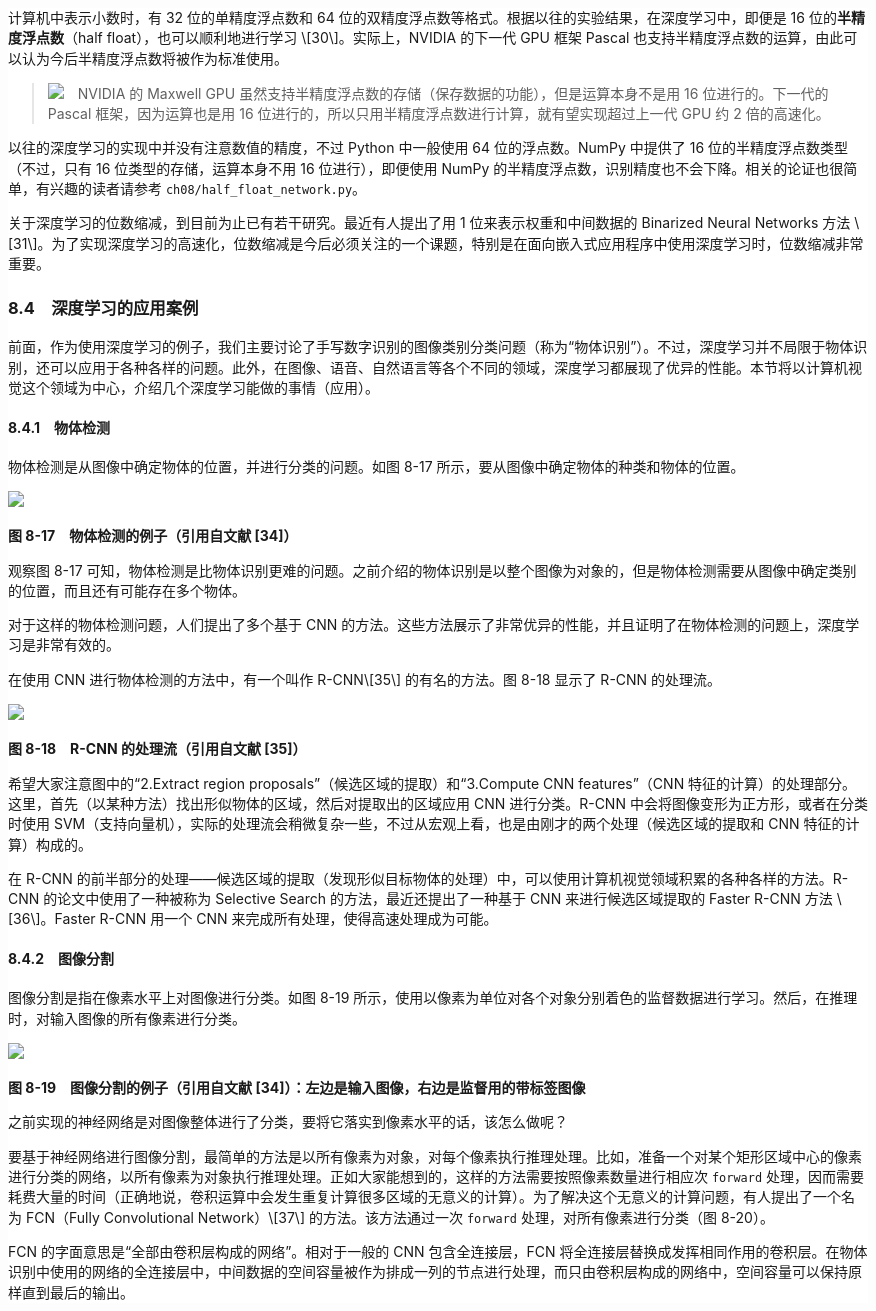计算机中表示小数时，有 32 位的单精度浮点数和 64 位的双精度浮点数等格式。根据以往的实验结果，在深度学习中，即便是 16 位的**半精度浮点数**（half float），也可以顺利地进行学习 \\[30\\]。实际上，NVIDIA 的下一代 GPU 框架 Pascal 也支持半精度浮点数的运算，由此可以认为今后半精度浮点数将被作为标准使用。

> ![](http://image.colinsford.top/images/DeepLearning-Python/00001.jpeg)　NVIDIA 的 Maxwell GPU 虽然支持半精度浮点数的存储（保存数据的功能），但是运算本身不是用 16 位进行的。下一代的 Pascal 框架，因为运算也是用 16 位进行的，所以只用半精度浮点数进行计算，就有望实现超过上一代 GPU 约 2 倍的高速化。

以往的深度学习的实现中并没有注意数值的精度，不过 Python 中一般使用 64 位的浮点数。NumPy 中提供了 16 位的半精度浮点数类型（不过，只有 16 位类型的存储，运算本身不用 16 位进行），即便使用 NumPy 的半精度浮点数，识别精度也不会下降。相关的论证也很简单，有兴趣的读者请参考 `ch08/half_float_network.py`。

关于深度学习的位数缩减，到目前为止已有若干研究。最近有人提出了用 1 位来表示权重和中间数据的 Binarized Neural Networks 方法 \\[31\\]。为了实现深度学习的高速化，位数缩减是今后必须关注的一个课题，特别是在面向嵌入式应用程序中使用深度学习时，位数缩减非常重要。

### 8.4　深度学习的应用案例

前面，作为使用深度学习的例子，我们主要讨论了手写数字识别的图像类别分类问题（称为“物体识别”）。不过，深度学习并不局限于物体识别，还可以应用于各种各样的问题。此外，在图像、语音、自然语言等各个不同的领域，深度学习都展现了优异的性能。本节将以计算机视觉这个领域为中心，介绍几个深度学习能做的事情（应用）。

#### 8.4.1　物体检测

物体检测是从图像中确定物体的位置，并进行分类的问题。如图 8-17 所示，要从图像中确定物体的种类和物体的位置。

![](http://image.colinsford.top/images/DeepLearning-Python/00333.jpeg)

**图 8-17　物体检测的例子（引用自文献 \[34\]）**

观察图 8-17 可知，物体检测是比物体识别更难的问题。之前介绍的物体识别是以整个图像为对象的，但是物体检测需要从图像中确定类别的位置，而且还有可能存在多个物体。

对于这样的物体检测问题，人们提出了多个基于 CNN 的方法。这些方法展示了非常优异的性能，并且证明了在物体检测的问题上，深度学习是非常有效的。

在使用 CNN 进行物体检测的方法中，有一个叫作 R-CNN\\[35\\] 的有名的方法。图 8-18 显示了 R-CNN 的处理流。

![](http://image.colinsford.top/images/DeepLearning-Python/00334.jpeg)

**图 8-18　R-CNN 的处理流（引用自文献 \[35\]）**

希望大家注意图中的“2.Extract region proposals”（候选区域的提取）和“3.Compute CNN features”（CNN 特征的计算）的处理部分。这里，首先（以某种方法）找出形似物体的区域，然后对提取出的区域应用 CNN 进行分类。R-CNN 中会将图像变形为正方形，或者在分类时使用 SVM（支持向量机），实际的处理流会稍微复杂一些，不过从宏观上看，也是由刚才的两个处理（候选区域的提取和 CNN 特征的计算）构成的。

在 R-CNN 的前半部分的处理——候选区域的提取（发现形似目标物体的处理）中，可以使用计算机视觉领域积累的各种各样的方法。R-CNN 的论文中使用了一种被称为 Selective Search 的方法，最近还提出了一种基于 CNN 来进行候选区域提取的 Faster R-CNN 方法 \\[36\\]。Faster R-CNN 用一个 CNN 来完成所有处理，使得高速处理成为可能。

#### 8.4.2　图像分割

图像分割是指在像素水平上对图像进行分类。如图 8-19 所示，使用以像素为单位对各个对象分别着色的监督数据进行学习。然后，在推理时，对输入图像的所有像素进行分类。

![](http://image.colinsford.top/images/DeepLearning-Python/00335.jpeg)

**图 8-19　图像分割的例子（引用自文献 \[34\]）：左边是输入图像，右边是监督用的带标签图像**

之前实现的神经网络是对图像整体进行了分类，要将它落实到像素水平的话，该怎么做呢？

要基于神经网络进行图像分割，最简单的方法是以所有像素为对象，对每个像素执行推理处理。比如，准备一个对某个矩形区域中心的像素进行分类的网络，以所有像素为对象执行推理处理。正如大家能想到的，这样的方法需要按照像素数量进行相应次 `forward` 处理，因而需要耗费大量的时间（正确地说，卷积运算中会发生重复计算很多区域的无意义的计算）。为了解决这个无意义的计算问题，有人提出了一个名为 FCN（Fully Convolutional Network）\\[37\\] 的方法。该方法通过一次 `forward` 处理，对所有像素进行分类（图 8-20）。

FCN 的字面意思是“全部由卷积层构成的网络”。相对于一般的 CNN 包含全连接层，FCN 将全连接层替换成发挥相同作用的卷积层。在物体识别中使用的网络的全连接层中，中间数据的空间容量被作为排成一列的节点进行处理，而只由卷积层构成的网络中，空间容量可以保持原样直到最后的输出。

